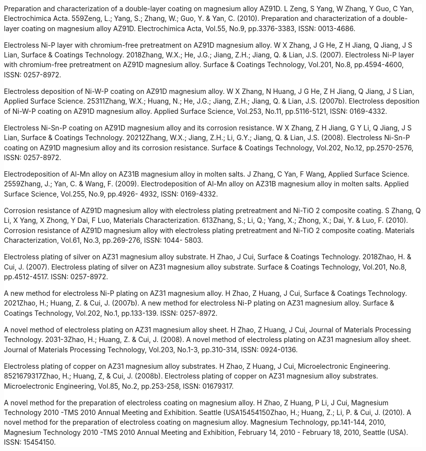Preparation and characterization of a double-layer coating on magnesium alloy AZ91D. L Zeng, S Yang, W Zhang, Y Guo, C Yan, Electrochimica Acta. 559Zeng, L.; Yang, S.; Zhang, W.; Guo, Y. & Yan, C. (2010). Preparation and characterization of a double-layer coating on magnesium alloy AZ91D. Electrochimica Acta, Vol.55, No.9, pp.3376-3383, ISSN: 0013-4686.

Electroless Ni-P layer with chromium-free pretreatment on AZ91D magnesium alloy. W X Zhang, J G He, Z H Jiang, Q Jiang, J S Lian, Surface & Coatings Technology. 2018Zhang, W.X.; He, J.G.; Jiang, Z.H.; Jiang, Q. & Lian, J.S. (2007). Electroless Ni-P layer with chromium-free pretreatment on AZ91D magnesium alloy. Surface & Coatings Technology, Vol.201, No.8, pp.4594-4600, ISSN: 0257-8972.

Electroless deposition of Ni-W-P coating on AZ91D magnesium alloy. W X Zhang, N Huang, J G He, Z H Jiang, Q Jiang, J S Lian, Applied Surface Science. 25311Zhang, W.X.; Huang, N.; He, J.G.; Jiang, Z.H.; Jiang, Q. & Lian, J.S. (2007b). Electroless deposition of Ni-W-P coating on AZ91D magnesium alloy. Applied Surface Science, Vol.253, No.11, pp.5116-5121, ISSN: 0169-4332.

Electroless Ni-Sn-P coating on AZ91D magnesium alloy and its corrosion resistance. W X Zhang, Z H Jiang, G Y Li, Q Jiang, J S Lian, Surface & Coatings Technology. 20212Zhang, W.X.; Jiang, Z.H.; Li, G.Y.; Jiang, Q. & Lian, J.S. (2008). Electroless Ni-Sn-P coating on AZ91D magnesium alloy and its corrosion resistance. Surface & Coatings Technology, Vol.202, No.12, pp.2570-2576, ISSN: 0257-8972.

Electrodeposition of Al-Mn alloy on AZ31B magnesium alloy in molten salts. J Zhang, C Yan, F Wang, Applied Surface Science. 2559Zhang, J.; Yan, C. & Wang, F. (2009). Electrodeposition of Al-Mn alloy on AZ31B magnesium alloy in molten salts. Applied Surface Science, Vol.255, No.9, pp.4926- 4932, ISSN: 0169-4332.

Corrosion resistance of AZ91D magnesium alloy with electroless plating pretreatment and Ni-TiO 2 composite coating. S Zhang, Q Li, X Yang, X Zhong, Y Dai, F Luo, Materials Characterization. 613Zhang, S.; Li, Q.; Yang, X.; Zhong, X.; Dai, Y. & Luo, F. (2010). Corrosion resistance of AZ91D magnesium alloy with electroless plating pretreatment and Ni-TiO 2 composite coating. Materials Characterization, Vol.61, No.3, pp.269-276, ISSN: 1044- 5803.

Electroless plating of silver on AZ31 magnesium alloy substrate. H Zhao, J Cui, Surface & Coatings Technology. 2018Zhao, H. & Cui, J. (2007). Electroless plating of silver on AZ31 magnesium alloy substrate. Surface & Coatings Technology, Vol.201, No.8, pp.4512-4517. ISSN: 0257-8972.

A new method for electroless Ni-P plating on AZ31 magnesium alloy. H Zhao, Z Huang, J Cui, Surface & Coatings Technology. 2021Zhao, H.; Huang, Z. & Cui, J. (2007b). A new method for electroless Ni-P plating on AZ31 magnesium alloy. Surface & Coatings Technology, Vol.202, No.1, pp.133-139. ISSN: 0257-8972.

A novel method of electroless plating on AZ31 magnesium alloy sheet. H Zhao, Z Huang, J Cui, Journal of Materials Processing Technology. 2031-3Zhao, H.; Huang, Z. & Cui, J. (2008). A novel method of electroless plating on AZ31 magnesium alloy sheet. Journal of Materials Processing Technology, Vol.203, No.1-3, pp.310-314, ISSN: 0924-0136.

Electroless plating of copper on AZ31 magnesium alloy substrates. H Zhao, Z Huang, J Cui, Microelectronic Engineering. 8521679317Zhao, H.; Huang, Z, & Cui, J. (2008b). Electroless plating of copper on AZ31 magnesium alloy substrates. Microelectronic Engineering, Vol.85, No.2, pp.253-258, ISSN: 01679317.

A novel method for the preparation of electroless coating on magnesium alloy. H Zhao, Z Huang, P Li, J Cui, Magnesium Technology 2010 -TMS 2010 Annual Meeting and Exhibition. Seattle (USA15454150Zhao, H.; Huang, Z.; Li, P. & Cui, J. (2010). A novel method for the preparation of electroless coating on magnesium alloy. Magnesium Technology, pp.141-144, 2010, Magnesium Technology 2010 -TMS 2010 Annual Meeting and Exhibition, February 14, 2010 - February 18, 2010, Seattle (USA). ISSN: 15454150.
